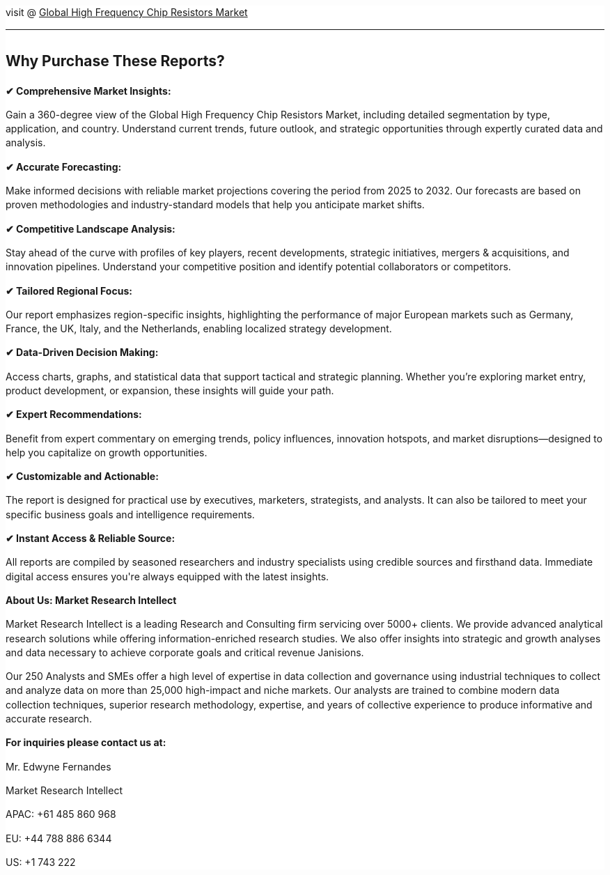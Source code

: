 visit&nbsp;@</strong>&nbsp;</span><span class="font-[700]"><a href="https://www.marketresearchintellect.com/product/high-frequency-chip-resistors-market/?utm_source=Linkedin&utm_medium=019" target="_blank" data-tracking-control-name="article-ssr-frontend-pulse_little-text-block" data-tracking-will-navigate="" data-test-link="">Global High Frequency Chip Resistors Market</a></span></p></blockquote><hr /><h2>Why Purchase These Reports?</h2><p><strong>✔ Comprehensive Market Insights:</strong></p><p>Gain a 360-degree view of the Global High Frequency Chip Resistors Market, including detailed segmentation by type, application, and country. Understand current trends, future outlook, and strategic opportunities through expertly curated data and analysis.</p><p><strong>✔ Accurate Forecasting:</strong></p><p>Make informed decisions with reliable market projections covering the period from 2025 to 2032. Our forecasts are based on proven methodologies and industry-standard models that help you anticipate market shifts.</p><p><strong>✔ Competitive Landscape Analysis:</strong></p><p>Stay ahead of the curve with profiles of key players, recent developments, strategic initiatives, mergers &amp; acquisitions, and innovation pipelines. Understand your competitive position and identify potential collaborators or competitors.</p><p><strong>✔ Tailored Regional Focus:</strong></p><p>Our report emphasizes region-specific insights, highlighting the performance of major European markets such as Germany, France, the UK, Italy, and the Netherlands, enabling localized strategy development.</p><p><strong>✔ Data-Driven Decision Making:</strong></p><p>Access charts, graphs, and statistical data that support tactical and strategic planning. Whether you&rsquo;re exploring market entry, product development, or expansion, these insights will guide your path.</p><p><strong>✔ Expert Recommendations:</strong></p><p>Benefit from expert commentary on emerging trends, policy influences, innovation hotspots, and market disruptions&mdash;designed to help you capitalize on growth opportunities.</p><p><strong>✔ Customizable and Actionable:</strong></p><p>The report is designed for practical use by executives, marketers, strategists, and analysts. It can also be tailored to meet your specific business goals and intelligence requirements.</p><p><strong>✔ Instant Access &amp; Reliable Source:</strong></p><p>All reports are compiled by seasoned researchers and industry specialists using credible sources and firsthand data. Immediate digital access ensures you're always equipped with the latest insights.</p><p><strong><span class="font-[700]">About Us: Market Research Intellect</span></strong></p><p><span class="">Market Research Intellect is a leading Research and Consulting firm servicing over 5000+ clients. We provide advanced analytical research solutions while offering information-enriched research studies.&nbsp;</span>We also offer insights into strategic and growth analyses and data necessary to achieve corporate goals and critical revenue Janisions.</p><p><span class="">Our 250 Analysts and SMEs offer a high level of expertise in data collection and governance using industrial techniques to collect and analyze data on more than 25,000 high-impact and niche markets. Our analysts are trained to combine modern data collection techniques, superior research methodology, expertise, and years of collective experience to produce informative and accurate research.</span></p><p><strong>For inquiries please contact us at:</strong></p><p>Mr. Edwyne Fernandes</p><p>Market Research Intellect</p><p>APAC: +61 485 860 968</p><p>EU: +44 788 886 6344</p><p>US: +1 743 222